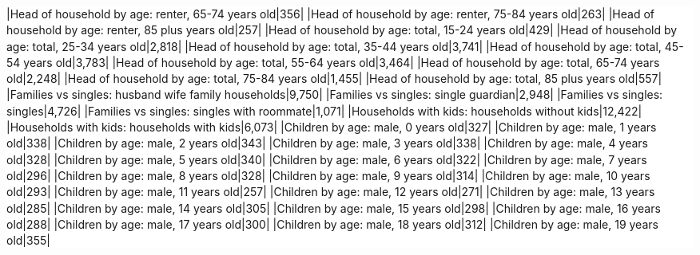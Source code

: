 |Head of household by age: renter, 65-74 years old|356|
|Head of household by age: renter, 75-84 years old|263|
|Head of household by age: renter, 85 plus years old|257|
|Head of household by age: total, 15-24 years old|429|
|Head of household by age: total, 25-34 years old|2,818|
|Head of household by age: total, 35-44 years old|3,741|
|Head of household by age: total, 45-54 years old|3,783|
|Head of household by age: total, 55-64 years old|3,464|
|Head of household by age: total, 65-74 years old|2,248|
|Head of household by age: total, 75-84 years old|1,455|
|Head of household by age: total, 85 plus years old|557|
|Families vs singles: husband wife family households|9,750|
|Families vs singles: single guardian|2,948|
|Families vs singles: singles|4,726|
|Families vs singles: singles with roommate|1,071|
|Households with kids: households without kids|12,422|
|Households with kids: households with kids|6,073|
|Children by age: male, 0 years old|327|
|Children by age: male, 1 years old|338|
|Children by age: male, 2 years old|343|
|Children by age: male, 3 years old|338|
|Children by age: male, 4 years old|328|
|Children by age: male, 5 years old|340|
|Children by age: male, 6 years old|322|
|Children by age: male, 7 years old|296|
|Children by age: male, 8 years old|328|
|Children by age: male, 9 years old|314|
|Children by age: male, 10 years old|293|
|Children by age: male, 11 years old|257|
|Children by age: male, 12 years old|271|
|Children by age: male, 13 years old|285|
|Children by age: male, 14 years old|305|
|Children by age: male, 15 years old|298|
|Children by age: male, 16 years old|288|
|Children by age: male, 17 years old|300|
|Children by age: male, 18 years old|312|
|Children by age: male, 19 years old|355|